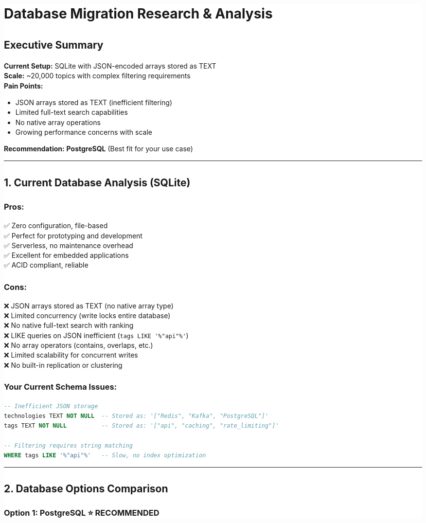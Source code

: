 # Database Migration Research & Analysis

## Executive Summary

**Current Setup:** SQLite with JSON-encoded arrays stored as TEXT  
**Scale:** ~20,000 topics with complex filtering requirements  
**Pain Points:** 
- JSON arrays stored as TEXT (inefficient filtering)
- Limited full-text search capabilities
- No native array operations
- Growing performance concerns with scale

**Recommendation:** **PostgreSQL** (Best fit for your use case)

---

## 1. Current Database Analysis (SQLite)

### **Pros:**
✅ Zero configuration, file-based  
✅ Perfect for prototyping and development  
✅ Serverless, no maintenance overhead  
✅ Excellent for embedded applications  
✅ ACID compliant, reliable

### **Cons:**
❌ JSON arrays stored as TEXT (no native array type)  
❌ Limited concurrency (write locks entire database)  
❌ No native full-text search with ranking  
❌ LIKE queries on JSON inefficient (`tags LIKE '%"api"%'`)  
❌ No array operators (contains, overlaps, etc.)  
❌ Limited scalability for concurrent writes  
❌ No built-in replication or clustering

### **Your Current Schema Issues:**
```sql
-- Inefficient JSON storage
technologies TEXT NOT NULL  -- Stored as: '["Redis", "Kafka", "PostgreSQL"]'
tags TEXT NOT NULL          -- Stored as: '["api", "caching", "rate_limiting"]'

-- Filtering requires string matching
WHERE tags LIKE '%"api"%'   -- Slow, no index optimization
```

---

## 2. Database Options Comparison

### **Option 1: PostgreSQL** ⭐ **RECOMMENDED**
